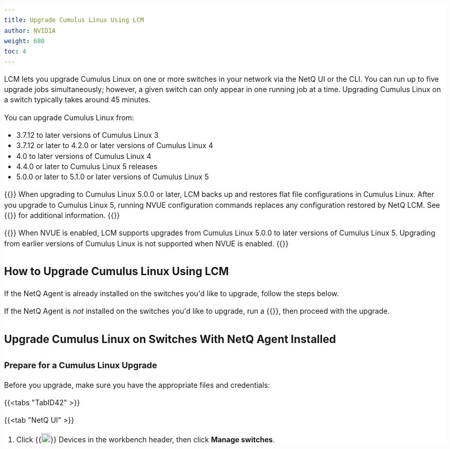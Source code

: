 ```yaml
---
title: Upgrade Cumulus Linux Using LCM
author: NVIDIA
weight: 680
toc: 4
---
```


LCM lets you upgrade Cumulus Linux on one or more switches in your network via the NetQ UI or the CLI. You can run up to five upgrade jobs simultaneously; however, a given switch can only appear in one running job at a time. Upgrading Cumulus Linux on a switch typically takes around 45 minutes.

You can upgrade Cumulus Linux from:

- 3.7.12 to later versions of Cumulus Linux 3
- 3.7.12 or later to 4.2.0 or later versions of Cumulus Linux 4
- 4.0 to later versions of Cumulus Linux 4
- 4.4.0 or later to Cumulus Linux 5 releases
- 5.0.0 or later to 5.1.0 or later versions of Cumulus Linux 5

{{<notice warning>}}
When upgrading to Cumulus Linux 5.0.0 or later, LCM backs up and restores flat file configurations in Cumulus Linux. After you upgrade to Cumulus Linux 5, running NVUE configuration commands replaces any configuration restored by NetQ LCM. See {{<exlink url="https://docs.nvidia.com/networking-ethernet-software/cumulus-linux/Installation-Management/Upgrading-Cumulus-Linux/" text="Upgrading Cumulus Linux">}} for additional information.
{{</notice>}}

{{<notice info>}}
When NVUE is enabled, LCM supports upgrades from Cumulus Linux 5.0.0 to later versions of Cumulus Linux 5. Upgrading from earlier versions of Cumulus Linux is not supported when NVUE is enabled. 
{{</notice>}}
## How to Upgrade Cumulus Linux Using LCM

If the NetQ Agent is already installed on the switches you'd like to upgrade, follow the steps below.

If the NetQ Agent is *not* installed on the switches you'd like to upgrade, run a {{<link title="Upgrade Cumulus Linux Using LCM/#Upgrade-Cumulus-Linux-on-Switches-Without NetQ-Agent-Installed" text="switch discovery">}}, then proceed with the upgrade.

## Upgrade Cumulus Linux on Switches With NetQ Agent Installed
### Prepare for a Cumulus Linux Upgrade

Before you upgrade, make sure you have the appropriate files and credentials:

{{<tabs "TabID42" >}}

{{<tab "NetQ UI" >}}

1. Click {{<img src="/images/netq/devices.svg" height="18" width="18">}} Devices in the workbench header, then click **Manage switches**.
